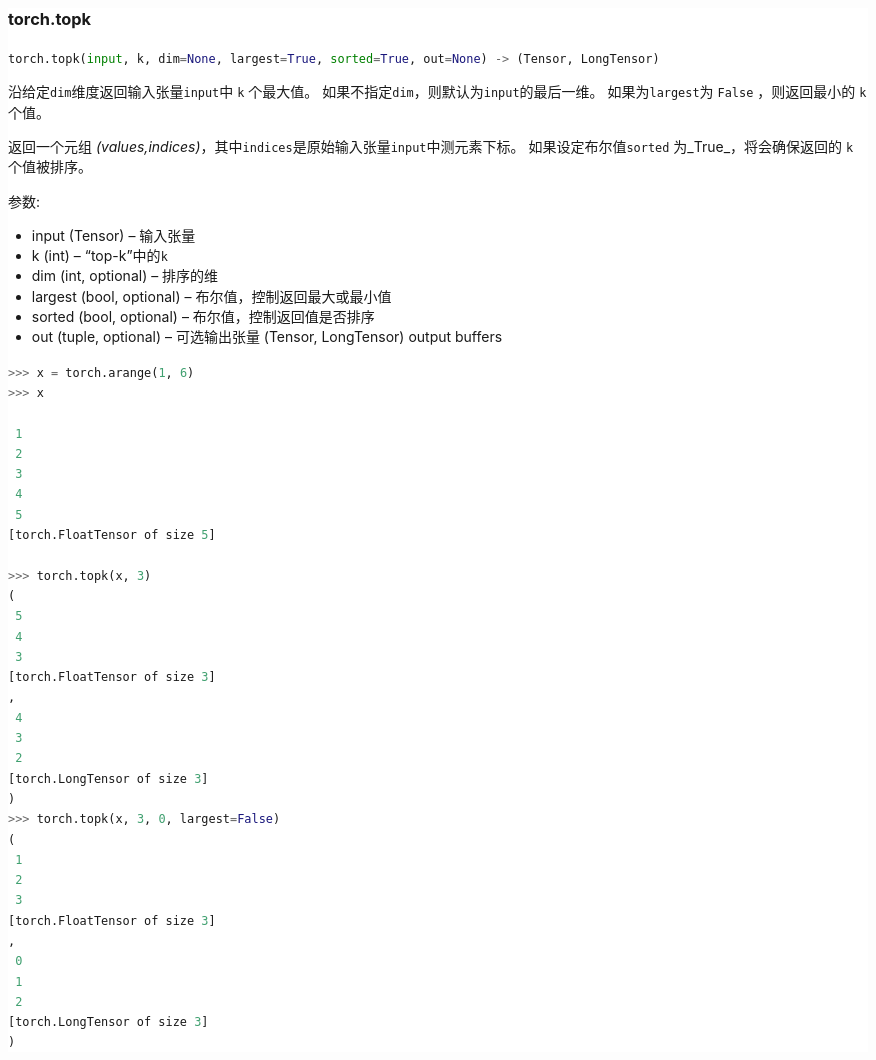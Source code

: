 ### torch.topk
```python 
torch.topk(input, k, dim=None, largest=True, sorted=True, out=None) -> (Tensor, LongTensor)
```
沿给定`dim`维度返回输入张量`input`中 `k` 个最大值。
如果不指定`dim`，则默认为`input`的最后一维。
如果为`largest`为 `False` ，则返回最小的 `k` 个值。 

返回一个元组 _(values,indices)_，其中`indices`是原始输入张量`input`中测元素下标。
如果设定布尔值`sorted` 为_True_，将会确保返回的 `k` 个值被排序。

参数:

- input (Tensor) – 输入张量
- k (int) –  “top-k”中的`k`
- dim (int, optional) – 排序的维
- largest (bool, optional) – 布尔值，控制返回最大或最小值
- sorted (bool, optional)  – 布尔值，控制返回值是否排序
- out (tuple, optional) – 可选输出张量 (Tensor, LongTensor)  output buffers


```python 
>>> x = torch.arange(1, 6)
>>> x

 1
 2
 3
 4
 5
[torch.FloatTensor of size 5]

>>> torch.topk(x, 3)
(
 5
 4
 3
[torch.FloatTensor of size 3]
,
 4
 3
 2
[torch.LongTensor of size 3]
)
>>> torch.topk(x, 3, 0, largest=False)
(
 1
 2
 3
[torch.FloatTensor of size 3]
,
 0
 1
 2
[torch.LongTensor of size 3]
)
```
